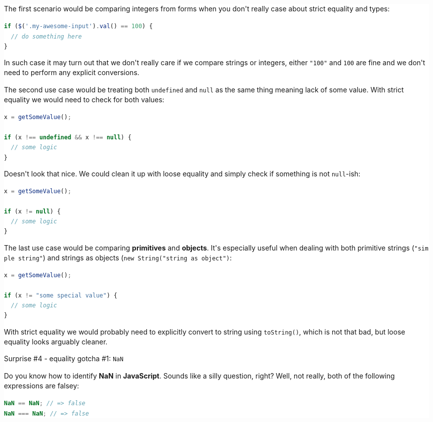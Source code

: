 <p>The first scenario would be comparing integers from forms when you don't really case about strict equality and types:</p>

``` js
if ($('.my-awesome-input').val() == 100) {
  // do something here
}
```

<p>In such case it may turn out that we don't really care if we compare strings or integers, either <code>"100"</code> and <code>100</code> are fine and we don't need to perform any explicit conversions.</p>

<p>The second use case would be treating both <code>undefined</code> and <code>null</code> as the same thing meaning lack of some value. With strict equality we would need to check for both values:</p>

``` js
x = getSomeValue();

if (x !== undefined && x !== null) {
  // some logic
}
```

<p>Doesn't look that nice. We could clean it up with loose equality and simply check if something is not <code>null</code>-ish:</p>

``` js
x = getSomeValue();

if (x != null) {
  // some logic
}
```

<p>The last use case would be comparing <strong>primitives</strong> and <strong>objects</strong>. It's especially useful when dealing with both primitive strings (<code>"simple string"</code>) and strings as objects (<code>new String("string as object")</code>:</p>

``` js
x = getSomeValue();

if (x != "some special value") {
  // some logic
}
```

<p>With strict equality we would probably need to explicitly convert to string using <code>toString()</code>, which is not that bad, but loose equality looks arguably cleaner.</p>

<p>Surprise #4 - equality gotcha #1: <code>NaN</code></p>

<p>Do you know how to identify <strong>NaN</strong> in <strong>JavaScript</strong>. Sounds like a silly question, right? Well, not really, both of the following expressions are falsey:</p>

``` js
NaN == NaN; // => false
NaN === NaN; // => false
```
